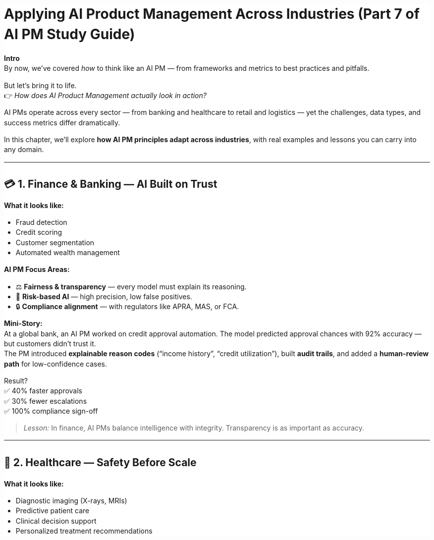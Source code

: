 # Applying AI Product Management Across Industries (Part 7 of AI PM Study Guide)

**Intro**  
By now, we’ve covered *how* to think like an AI PM — from frameworks and metrics to best practices and pitfalls.  

But let’s bring it to life.  
👉 *How does AI Product Management actually look in action?*  

AI PMs operate across every sector — from banking and healthcare to retail and logistics — yet the challenges, data types, and success metrics differ dramatically.  

In this chapter, we’ll explore **how AI PM principles adapt across industries**, with real examples and lessons you can carry into any domain.  

---

## 💳 1. Finance & Banking — AI Built on Trust  

**What it looks like:**  
- Fraud detection  
- Credit scoring  
- Customer segmentation  
- Automated wealth management  

**AI PM Focus Areas:**  
- ⚖️ **Fairness & transparency** — every model must explain its reasoning.  
- 🧠 **Risk-based AI** — high precision, low false positives.  
- 🔒 **Compliance alignment** — with regulators like APRA, MAS, or FCA.  

**Mini-Story:**  
At a global bank, an AI PM worked on credit approval automation. The model predicted approval chances with 92% accuracy — but customers didn’t trust it.  
The PM introduced **explainable reason codes** (“income history”, “credit utilization”), built **audit trails**, and added a **human-review path** for low-confidence cases.  

Result?  
✅ 40% faster approvals  
✅ 30% fewer escalations  
✅ 100% compliance sign-off  

> *Lesson:* In finance, AI PMs balance intelligence with integrity. Transparency is as important as accuracy.  

---

## 🏥 2. Healthcare — Safety Before Scale  

**What it looks like:**  
- Diagnostic imaging (X-rays, MRIs)  
- Predictive patient care  
- Clinical decision support  
- Personalized treatment recommendations  
